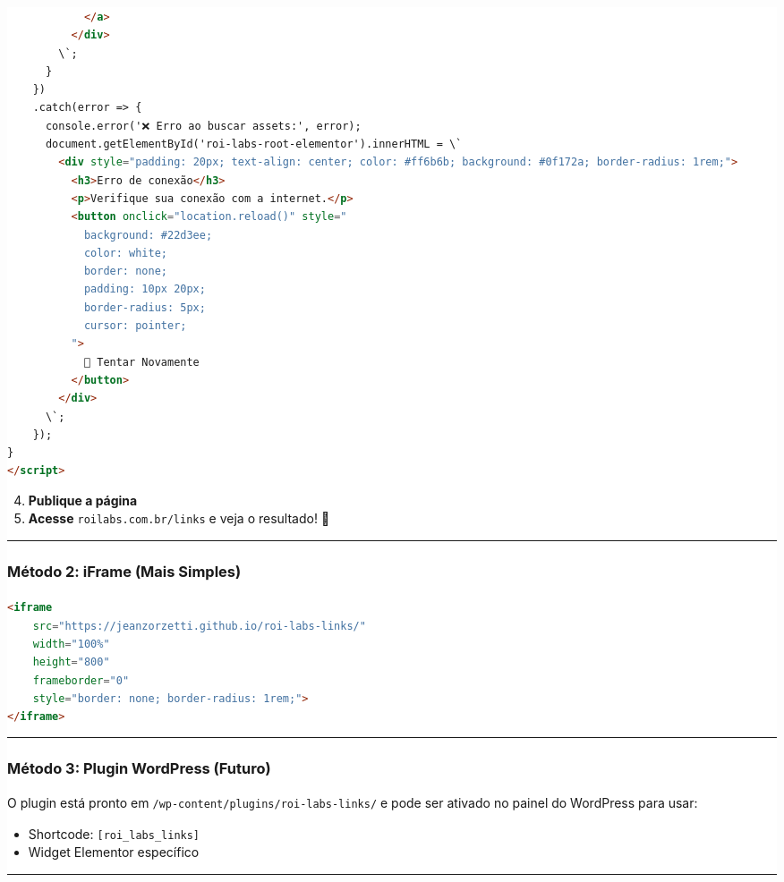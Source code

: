 ```html
            </a>
          </div>
        \`;
      }
    })
    .catch(error => {
      console.error('❌ Erro ao buscar assets:', error);
      document.getElementById('roi-labs-root-elementor').innerHTML = \`
        <div style="padding: 20px; text-align: center; color: #ff6b6b; background: #0f172a; border-radius: 1rem;">
          <h3>Erro de conexão</h3>
          <p>Verifique sua conexão com a internet.</p>
          <button onclick="location.reload()" style="
            background: #22d3ee;
            color: white;
            border: none;
            padding: 10px 20px;
            border-radius: 5px;
            cursor: pointer;
          ">
            🔄 Tentar Novamente
          </button>
        </div>
      \`;
    });
}
</script>
```

4. **Publique a página**
5. **Acesse** `roilabs.com.br/links` e veja o resultado! 🎉

---

### **Método 2: iFrame (Mais Simples)**

```html
<iframe 
    src="https://jeanzorzetti.github.io/roi-labs-links/" 
    width="100%" 
    height="800" 
    frameborder="0"
    style="border: none; border-radius: 1rem;">
</iframe>
```

---

### **Método 3: Plugin WordPress (Futuro)**

O plugin está pronto em `/wp-content/plugins/roi-labs-links/` e pode ser ativado no painel do WordPress para usar:
- Shortcode: `[roi_labs_links]`
- Widget Elementor específico

---